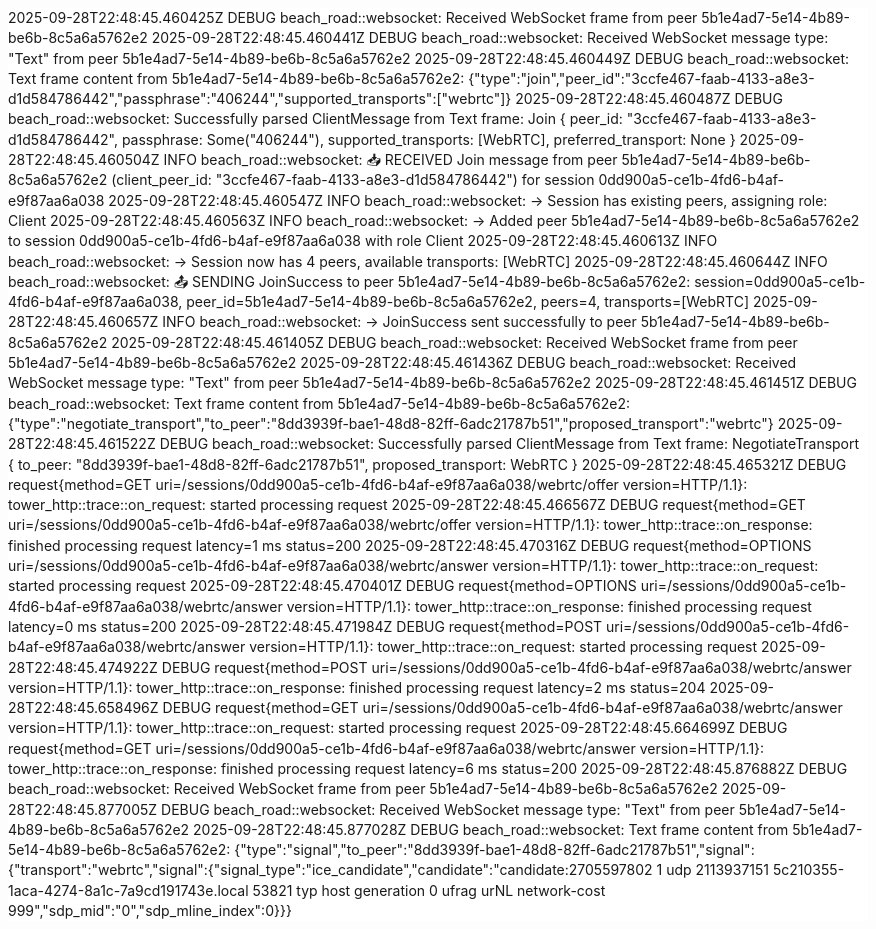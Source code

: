2025-09-28T22:48:45.460425Z DEBUG beach_road::websocket: Received WebSocket frame from peer 5b1e4ad7-5e14-4b89-be6b-8c5a6a5762e2
2025-09-28T22:48:45.460441Z DEBUG beach_road::websocket: Received WebSocket message type: "Text" from peer 5b1e4ad7-5e14-4b89-be6b-8c5a6a5762e2
2025-09-28T22:48:45.460449Z DEBUG beach_road::websocket: Text frame content from 5b1e4ad7-5e14-4b89-be6b-8c5a6a5762e2: {"type":"join","peer_id":"3ccfe467-faab-4133-a8e3-d1d584786442","passphrase":"406244","supported_transports":["webrtc"]}
2025-09-28T22:48:45.460487Z DEBUG beach_road::websocket: Successfully parsed ClientMessage from Text frame: Join { peer_id: "3ccfe467-faab-4133-a8e3-d1d584786442", passphrase: Some("406244"), supported_transports: [WebRTC], preferred_transport: None }
2025-09-28T22:48:45.460504Z  INFO beach_road::websocket: 📥 RECEIVED Join message from peer 5b1e4ad7-5e14-4b89-be6b-8c5a6a5762e2 (client_peer_id: "3ccfe467-faab-4133-a8e3-d1d584786442") for session 0dd900a5-ce1b-4fd6-b4af-e9f87aa6a038
2025-09-28T22:48:45.460547Z  INFO beach_road::websocket:   → Session has existing peers, assigning role: Client
2025-09-28T22:48:45.460563Z  INFO beach_road::websocket:   → Added peer 5b1e4ad7-5e14-4b89-be6b-8c5a6a5762e2 to session 0dd900a5-ce1b-4fd6-b4af-e9f87aa6a038 with role Client
2025-09-28T22:48:45.460613Z  INFO beach_road::websocket:   → Session now has 4 peers, available transports: [WebRTC]
2025-09-28T22:48:45.460644Z  INFO beach_road::websocket: 📤 SENDING JoinSuccess to peer 5b1e4ad7-5e14-4b89-be6b-8c5a6a5762e2: session=0dd900a5-ce1b-4fd6-b4af-e9f87aa6a038, peer_id=5b1e4ad7-5e14-4b89-be6b-8c5a6a5762e2, peers=4, transports=[WebRTC]
2025-09-28T22:48:45.460657Z  INFO beach_road::websocket:   → JoinSuccess sent successfully to peer 5b1e4ad7-5e14-4b89-be6b-8c5a6a5762e2
2025-09-28T22:48:45.461405Z DEBUG beach_road::websocket: Received WebSocket frame from peer 5b1e4ad7-5e14-4b89-be6b-8c5a6a5762e2
2025-09-28T22:48:45.461436Z DEBUG beach_road::websocket: Received WebSocket message type: "Text" from peer 5b1e4ad7-5e14-4b89-be6b-8c5a6a5762e2
2025-09-28T22:48:45.461451Z DEBUG beach_road::websocket: Text frame content from 5b1e4ad7-5e14-4b89-be6b-8c5a6a5762e2: {"type":"negotiate_transport","to_peer":"8dd3939f-bae1-48d8-82ff-6adc21787b51","proposed_transport":"webrtc"}
2025-09-28T22:48:45.461522Z DEBUG beach_road::websocket: Successfully parsed ClientMessage from Text frame: NegotiateTransport { to_peer: "8dd3939f-bae1-48d8-82ff-6adc21787b51", proposed_transport: WebRTC }
2025-09-28T22:48:45.465321Z DEBUG request{method=GET uri=/sessions/0dd900a5-ce1b-4fd6-b4af-e9f87aa6a038/webrtc/offer version=HTTP/1.1}: tower_http::trace::on_request: started processing request
2025-09-28T22:48:45.466567Z DEBUG request{method=GET uri=/sessions/0dd900a5-ce1b-4fd6-b4af-e9f87aa6a038/webrtc/offer version=HTTP/1.1}: tower_http::trace::on_response: finished processing request latency=1 ms status=200
2025-09-28T22:48:45.470316Z DEBUG request{method=OPTIONS uri=/sessions/0dd900a5-ce1b-4fd6-b4af-e9f87aa6a038/webrtc/answer version=HTTP/1.1}: tower_http::trace::on_request: started processing request
2025-09-28T22:48:45.470401Z DEBUG request{method=OPTIONS uri=/sessions/0dd900a5-ce1b-4fd6-b4af-e9f87aa6a038/webrtc/answer version=HTTP/1.1}: tower_http::trace::on_response: finished processing request latency=0 ms status=200
2025-09-28T22:48:45.471984Z DEBUG request{method=POST uri=/sessions/0dd900a5-ce1b-4fd6-b4af-e9f87aa6a038/webrtc/answer version=HTTP/1.1}: tower_http::trace::on_request: started processing request
2025-09-28T22:48:45.474922Z DEBUG request{method=POST uri=/sessions/0dd900a5-ce1b-4fd6-b4af-e9f87aa6a038/webrtc/answer version=HTTP/1.1}: tower_http::trace::on_response: finished processing request latency=2 ms status=204
2025-09-28T22:48:45.658496Z DEBUG request{method=GET uri=/sessions/0dd900a5-ce1b-4fd6-b4af-e9f87aa6a038/webrtc/answer version=HTTP/1.1}: tower_http::trace::on_request: started processing request
2025-09-28T22:48:45.664699Z DEBUG request{method=GET uri=/sessions/0dd900a5-ce1b-4fd6-b4af-e9f87aa6a038/webrtc/answer version=HTTP/1.1}: tower_http::trace::on_response: finished processing request latency=6 ms status=200
2025-09-28T22:48:45.876882Z DEBUG beach_road::websocket: Received WebSocket frame from peer 5b1e4ad7-5e14-4b89-be6b-8c5a6a5762e2
2025-09-28T22:48:45.877005Z DEBUG beach_road::websocket: Received WebSocket message type: "Text" from peer 5b1e4ad7-5e14-4b89-be6b-8c5a6a5762e2
2025-09-28T22:48:45.877028Z DEBUG beach_road::websocket: Text frame content from 5b1e4ad7-5e14-4b89-be6b-8c5a6a5762e2: {"type":"signal","to_peer":"8dd3939f-bae1-48d8-82ff-6adc21787b51","signal":{"transport":"webrtc","signal":{"signal_type":"ice_candidate","candidate":"candidate:2705597802 1 udp 2113937151 5c210355-1aca-4274-8a1c-7a9cd191743e.local 53821 typ host generation 0 ufrag urNL network-cost 999","sdp_mid":"0","sdp_mline_index":0}}}